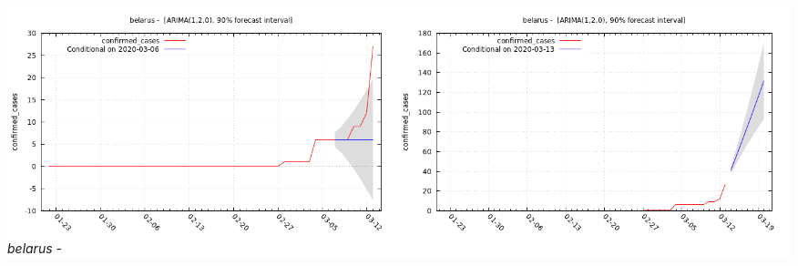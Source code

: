 <img src="./figures/forecast_maxhorizon_7_belarus__expost.png" width="425"/> <img src="./figures/forecast_maxhorizon_7_belarus_.png" width="425"/>
<em>belarus - </em>
